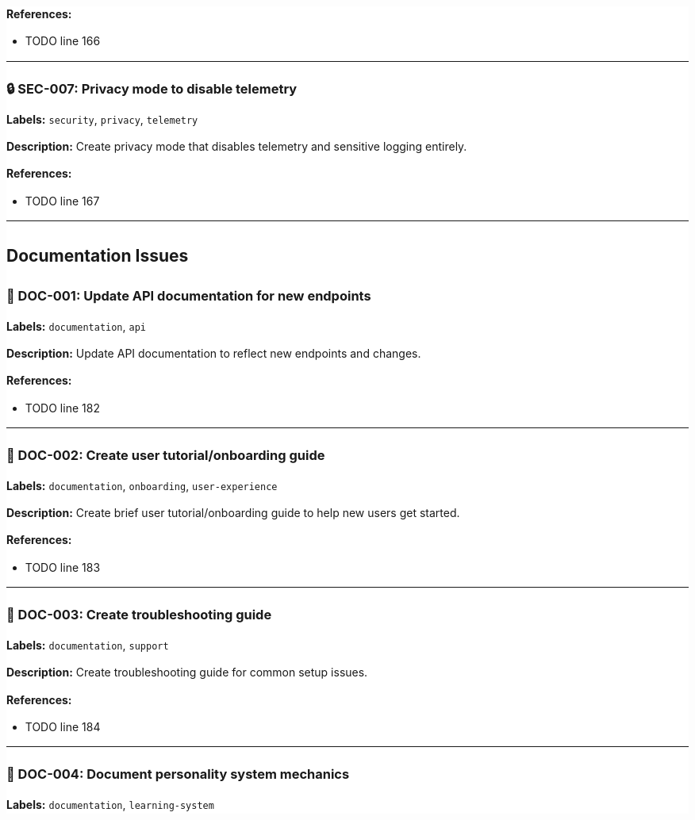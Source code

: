 **References:** 
- TODO line 166

---

### 🔒 SEC-007: Privacy mode to disable telemetry
**Labels:** `security`, `privacy`, `telemetry`

**Description:**
Create privacy mode that disables telemetry and sensitive logging entirely.

**References:** 
- TODO line 167

---

## Documentation Issues

### 📖 DOC-001: Update API documentation for new endpoints
**Labels:** `documentation`, `api`

**Description:**
Update API documentation to reflect new endpoints and changes.

**References:** 
- TODO line 182

---

### 📖 DOC-002: Create user tutorial/onboarding guide
**Labels:** `documentation`, `onboarding`, `user-experience`

**Description:**
Create brief user tutorial/onboarding guide to help new users get started.

**References:** 
- TODO line 183

---

### 📖 DOC-003: Create troubleshooting guide
**Labels:** `documentation`, `support`

**Description:**
Create troubleshooting guide for common setup issues.

**References:** 
- TODO line 184

---

### 📖 DOC-004: Document personality system mechanics
**Labels:** `documentation`, `learning-system`
